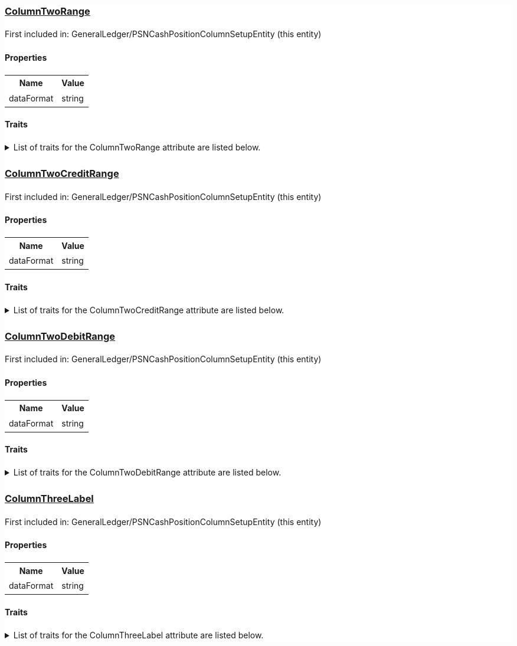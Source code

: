 ### <a href=#ColumnTwoRange name="ColumnTwoRange">ColumnTwoRange</a>

First included in: GeneralLedger/PSNCashPositionColumnSetupEntity (this entity)  

#### Properties

<table><tr><th>Name</th><th>Value</th></tr><tr><td>dataFormat</td><td>string</td></tr></table>

#### Traits

<details><summary>List of traits for the ColumnTwoRange attribute are listed below.</summary></details>

### <a href=#ColumnTwoCreditRange name="ColumnTwoCreditRange">ColumnTwoCreditRange</a>

First included in: GeneralLedger/PSNCashPositionColumnSetupEntity (this entity)  

#### Properties

<table><tr><th>Name</th><th>Value</th></tr><tr><td>dataFormat</td><td>string</td></tr></table>

#### Traits

<details><summary>List of traits for the ColumnTwoCreditRange attribute are listed below.</summary></details>

### <a href=#ColumnTwoDebitRange name="ColumnTwoDebitRange">ColumnTwoDebitRange</a>

First included in: GeneralLedger/PSNCashPositionColumnSetupEntity (this entity)  

#### Properties

<table><tr><th>Name</th><th>Value</th></tr><tr><td>dataFormat</td><td>string</td></tr></table>

#### Traits

<details><summary>List of traits for the ColumnTwoDebitRange attribute are listed below.</summary></details>

### <a href=#ColumnThreeLabel name="ColumnThreeLabel">ColumnThreeLabel</a>

First included in: GeneralLedger/PSNCashPositionColumnSetupEntity (this entity)  

#### Properties

<table><tr><th>Name</th><th>Value</th></tr><tr><td>dataFormat</td><td>string</td></tr></table>

#### Traits

<details><summary>List of traits for the ColumnThreeLabel attribute are listed below.</summary></details>
